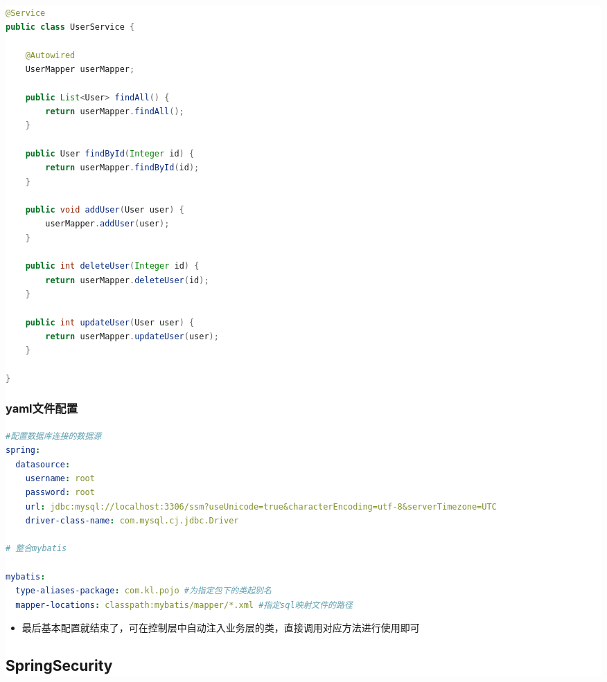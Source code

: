 ```java
@Service
public class UserService {

    @Autowired
    UserMapper userMapper;

    public List<User> findAll() {
        return userMapper.findAll();
    }

    public User findById(Integer id) {
        return userMapper.findById(id);
    }

    public void addUser(User user) {
        userMapper.addUser(user);
    }

    public int deleteUser(Integer id) {
        return userMapper.deleteUser(id);
    }

    public int updateUser(User user) {
        return userMapper.updateUser(user);
    }

}
```

### yaml文件配置

```yaml
#配置数据库连接的数据源
spring: 
  datasource:
    username: root
    password: root
    url: jdbc:mysql://localhost:3306/ssm?useUnicode=true&characterEncoding=utf-8&serverTimezone=UTC
    driver-class-name: com.mysql.cj.jdbc.Driver

# 整合mybatis

mybatis:
  type-aliases-package: com.kl.pojo #为指定包下的类起别名
  mapper-locations: classpath:mybatis/mapper/*.xml #指定sql映射文件的路径
```

- 最后基本配置就结束了，可在控制层中自动注入业务层的类，直接调用对应方法进行使用即可



## SpringSecurity
